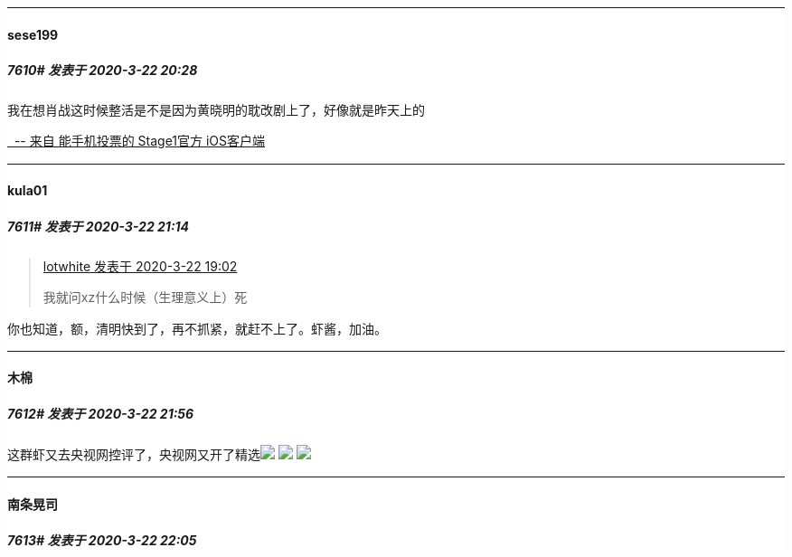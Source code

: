 



*****

####  sese199  
##### 7610#       发表于 2020-3-22 20:28




我在想肖战这时候整活是不是因为黄晓明的耽改剧上了，好像就是昨天上的

[  -- 来自 能手机投票的 Stage1官方 iOS客户端](https://itunes.apple.com/fi/app/saraba1st/id1221237470?mt=8)







*****

####  kula01  
##### 7611#       发表于 2020-3-22 21:14



<blockquote><a href="httphttps://bbs.saraba1st.com/2b/forum.php?mod=redirect&amp;goto=findpost&amp;pid=46835805&amp;ptid=1916310" target="_blank">lotwhite 发表于 2020-3-22 19:02</a>

我就问xz什么时候（生理意义上）死</blockquote>
你也知道，额，清明快到了，再不抓紧，就赶不上了。虾酱，加油。







*****

####  木棉  
##### 7612#       发表于 2020-3-22 21:56




这群虾又去央视网控评了，央视网又开了精选<img src="https://static.saraba1st.com/image/smiley/face2017/068.png" referrerpolicy="no-referrer">
<img src="https://s1.ax1x.com/2020/03/22/8IOBi6.png" referrerpolicy="no-referrer">
<img src="https://s1.ax1x.com/2020/03/22/8IODJK.png" referrerpolicy="no-referrer">







*****

####  南条晃司  
##### 7613#       发表于 2020-3-22 22:05

